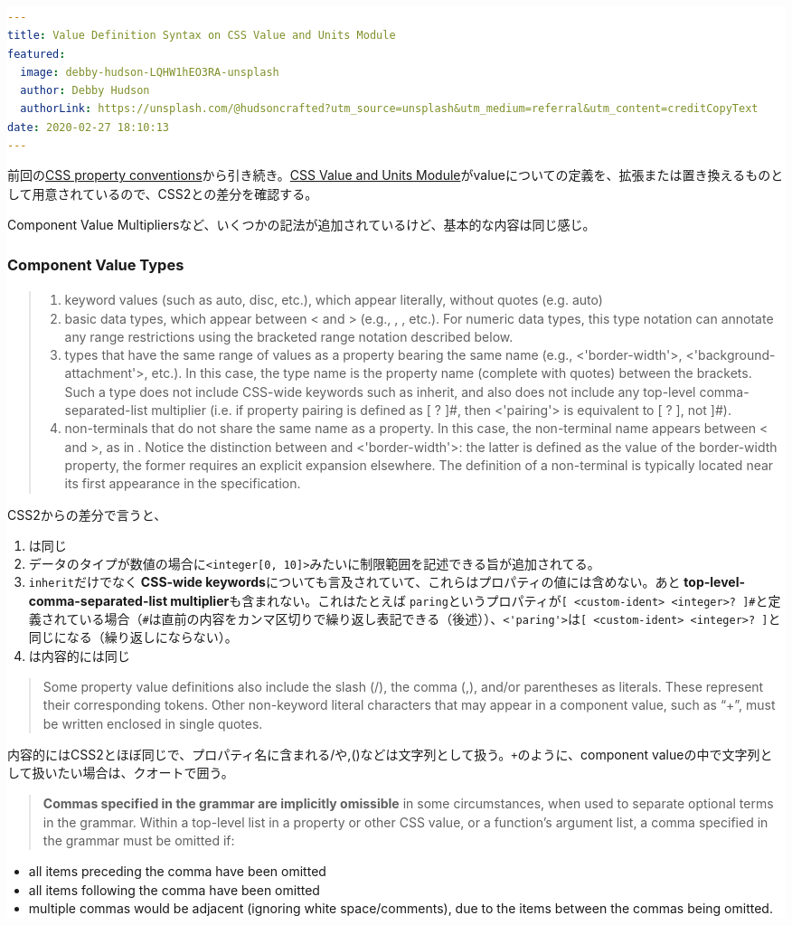 ```yaml
---
title: Value Definition Syntax on CSS Value and Units Module
featured:
  image: debby-hudson-LQHW1hEO3RA-unsplash
  author: Debby Hudson
  authorLink: https://unsplash.com/@hudsoncrafted?utm_source=unsplash&utm_medium=referral&utm_content=creditCopyText
date: 2020-02-27 18:10:13
---
```

前回の[CSS property conventions](https://memolog.org/2020/css-property-conventions.html)から引き続き。[CSS Value and Units Module](https://www.w3.org/TR/css-values-3/)がvalueについての定義を、拡張または置き換えるものとして用意されているので、CSS2との差分を確認する。

Component Value Multipliersなど、いくつかの記法が追加されているけど、基本的な内容は同じ感じ。

### Component Value Types

> 1. keyword values (such as auto, disc, etc.), which appear literally, without quotes (e.g. auto)
> 2. basic data types, which appear between < and > (e.g., <length>, <percentage>, etc.). For numeric data types, this type notation can annotate any range restrictions using the bracketed range notation described below.
> 3. types that have the same range of values as a property bearing the same name (e.g., <'border-width'>, <'background-attachment'>, etc.). In this case, the type name is the property name (complete with quotes) between the brackets. Such a type does not include CSS-wide keywords such as inherit, and also does not include any top-level comma-separated-list multiplier (i.e. if property pairing is defined as [ <custom-ident> <integer>? ]#, then <'pairing'> is equivalent to [ <custom-ident> <integer>? ], not <custom-ident> <integer> ]#).
> 4. non-terminals that do not share the same name as a property. In this case, the non-terminal name appears between < and >, as in <spacing-limit>. Notice the distinction between <border-width> and <'border-width'>: the latter is defined as the value of the border-width property, the former requires an explicit expansion elsewhere. The definition of a non-terminal is typically located near its first appearance in the specification.

CSS2からの差分で言うと、
1. は同じ
2. データのタイプが数値の場合に`<integer[0, 10]>`みたいに制限範囲を記述できる旨が追加されてる。
3. `inherit`だけでなく **CSS-wide keywords**についても言及されていて、これらはプロパティの値には含めない。あと **top-level-comma-separated-list multiplier**も含まれない。これはたとえば `paring`というプロパティが`[ <custom-ident> <integer>? ]#`と定義されている場合（`#`は直前の内容をカンマ区切りで繰り返し表記できる（後述））、`<'paring'>`は`[ <custom-ident> <integer>? ]`と同じになる（繰り返しにならない）。
4. は内容的には同じ

> Some property value definitions also include the slash (/), the comma (,), and/or parentheses as literals. These represent their corresponding tokens. Other non-keyword literal characters that may appear in a component value, such as “+”, must be written enclosed in single quotes.

内容的にはCSS2とほぼ同じで、プロパティ名に含まれる/や,()などは文字列として扱う。`+`のように、component valueの中で文字列として扱いたい場合は、クオートで囲う。

> **Commas specified in the grammar are implicitly omissible** in some circumstances, when used to separate optional terms in the grammar. Within a top-level list in a property or other CSS value, or a function’s argument list, a comma specified in the grammar must be omitted if:
* all items preceding the comma have been omitted
* all items following the comma have been omitted
* multiple commas would be adjacent (ignoring white space/comments), due to the items between the commas being omitted.
